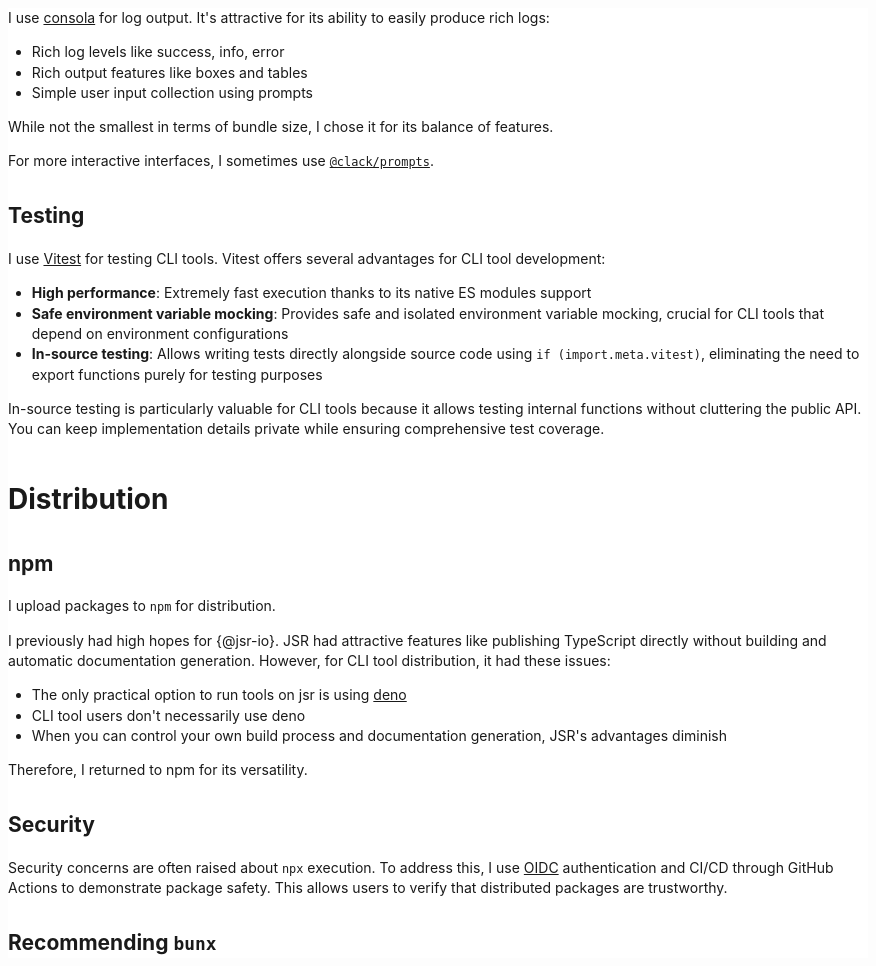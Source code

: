 I use [consola](https://github.com/unjs/consola) for log output. It's attractive for its ability to easily produce rich logs:

- Rich log levels like success, info, error
- Rich output features like boxes and tables
- Simple user input collection using prompts

While not the smallest in terms of bundle size, I chose it for its balance of features.

For more interactive interfaces, I sometimes use [`@clack/prompts`](https://github.com/bombshell-dev/clack).

## Testing

I use [Vitest](https://vitest.dev/) for testing CLI tools. Vitest offers several advantages for CLI tool development:

- **High performance**: Extremely fast execution thanks to its native ES modules support
- **Safe environment variable mocking**: Provides safe and isolated environment variable mocking, crucial for CLI tools that depend on environment configurations
- **In-source testing**: Allows writing tests directly alongside source code using `if (import.meta.vitest)`, eliminating the need to export functions purely for testing purposes

In-source testing is particularly valuable for CLI tools because it allows testing internal functions without cluttering the public API. You can keep implementation details private while ensuring comprehensive test coverage.

# Distribution

## npm

I upload packages to `npm` for distribution.

I previously had high hopes for {@jsr-io}. JSR had attractive features like publishing TypeScript directly without building and automatic documentation generation. However, for CLI tool distribution, it had these issues:

- The only practical option to run tools on jsr is using [deno](https://deno.com/)
- CLI tool users don't necessarily use deno
- When you can control your own build process and documentation generation, JSR's advantages diminish

Therefore, I returned to npm for its versatility.

## Security

Security concerns are often raised about `npx` execution. To address this, I use [OIDC](https://docs.npmjs.com/trusted-publishers) authentication and CI/CD through GitHub Actions to demonstrate package safety. This allows users to verify that distributed packages are trustworthy.

## Recommending `bunx`

<Tweet id="1954545309339574496"/>
